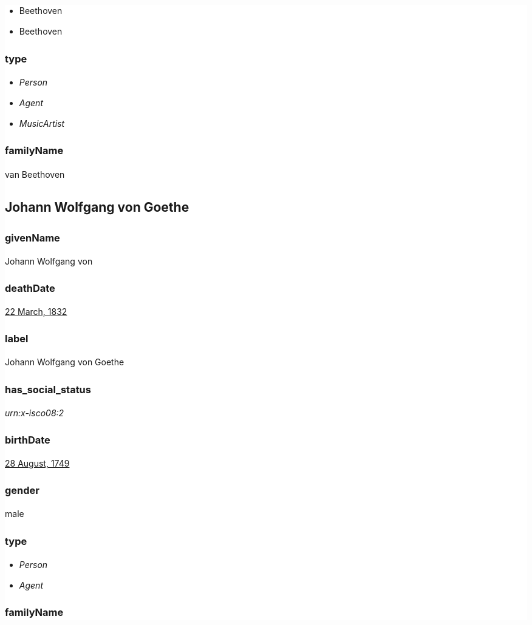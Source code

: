  - Beethoven

 - Beethoven

### type

 - *Person*

 - *Agent*

 - *MusicArtist*

### familyName


van Beethoven

## Johann Wolfgang von Goethe

### givenName


Johann Wolfgang von

### deathDate


[22 March, 1832](#22-March-1832)

### label


Johann Wolfgang von Goethe

### has_social_status


*urn:x-isco08:2*

### birthDate


[28 August, 1749](#28-August-1749)

### gender


male

### type

 - *Person*

 - *Agent*

### familyName
